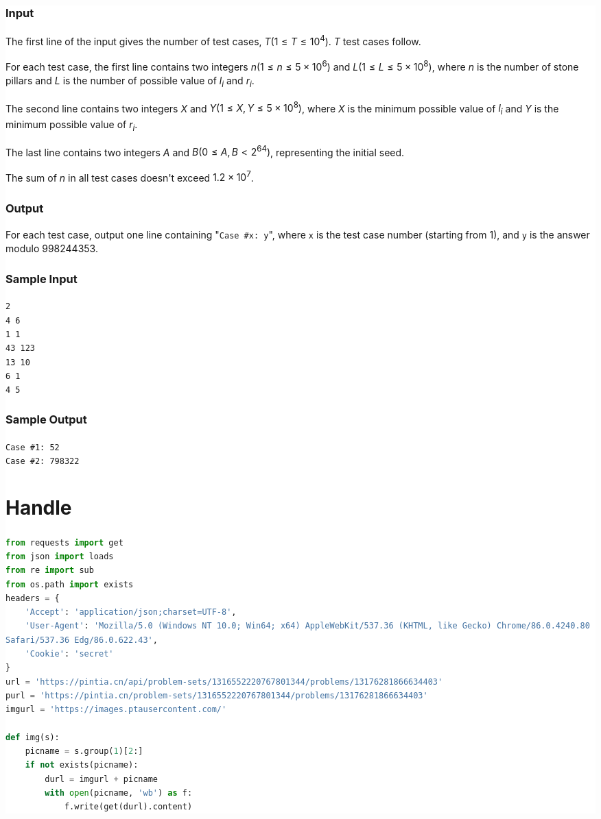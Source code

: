 ### Input

The first line of the input gives the number of test cases, $T (1 \le T \le 10^4)$. $T$ test cases follow.

For each test case, the first line contains two integers $n (1 \le n \le 5 \times 10^6)$ and $L (1 \le L \le 5 \times 10^8)$, where $n$ is the number of stone pillars and $L$ is the number of possible value of $l_i$ and $r_i$.

The second line contains two integers $X$ and $Y (1 \le X,Y \le 5 \times 10^8)$, where $X$ is the minimum possible value of  $l_i$ and $Y$ is the minimum possible value of $r_i$.

The last line contains two integers $A$ and $B (0 \le A,B < 2^{64})$, representing the initial seed.

The sum of $n$ in all test cases doesn't exceed $1.2 \times 10^7$.


### Output

For each test case, output one line containing "$\texttt{Case #x: y}$", where $\texttt{x}$ is the test case number (starting from $1$), and $\texttt{y}$ is the answer modulo $998244353$. 

### Sample Input

```in
2
4 6
1 1
43 123
13 10
6 1
4 5
```

### Sample Output

```out
Case #1: 52
Case #2: 798322
```




# Handle

```py
from requests import get
from json import loads
from re import sub
from os.path import exists
headers = {
    'Accept': 'application/json;charset=UTF-8',
    'User-Agent': 'Mozilla/5.0 (Windows NT 10.0; Win64; x64) AppleWebKit/537.36 (KHTML, like Gecko) Chrome/86.0.4240.80 Safari/537.36 Edg/86.0.622.43',
    'Cookie': 'secret'
}
url = 'https://pintia.cn/api/problem-sets/1316552220767801344/problems/13176281866634403'
purl = 'https://pintia.cn/problem-sets/1316552220767801344/problems/13176281866634403'
imgurl = 'https://images.ptausercontent.com/'

def img(s):
    picname = s.group(1)[2:]
    if not exists(picname):
        durl = imgurl + picname
        with open(picname, 'wb') as f:
            f.write(get(durl).content)
```